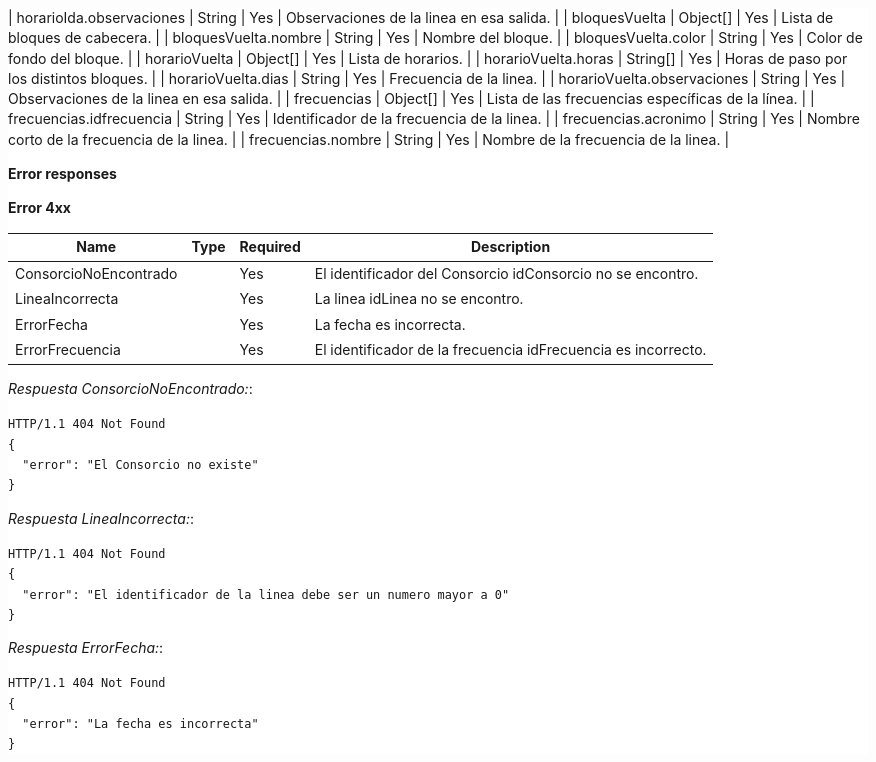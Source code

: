 | horarioIda.observaciones | String | Yes | Observaciones de la linea en esa salida. |
| bloquesVuelta | Object[] | Yes | Lista de bloques de cabecera. |
| bloquesVuelta.nombre | String | Yes | Nombre del bloque. |
| bloquesVuelta.color | String | Yes | Color de fondo del bloque. |
| horarioVuelta | Object[] | Yes | Lista de horarios. |
| horarioVuelta.horas | String[] | Yes | Horas de paso por los distintos bloques. |
| horarioVuelta.dias | String | Yes | Frecuencia de la linea. |
| horarioVuelta.observaciones | String | Yes | Observaciones de la linea en esa salida. |
| frecuencias | Object[] | Yes | Lista de las frecuencias específicas de la línea. |
| frecuencias.idfrecuencia | String | Yes | Identificador de la frecuencia de la linea. |
| frecuencias.acronimo | String | Yes | Nombre corto de la frecuencia de la linea. |
| frecuencias.nombre | String | Yes | Nombre de la frecuencia de la linea. |

**Error responses**

**Error 4xx**

| Name | Type | Required | Description |
| --- | --- | --- | --- |
| ConsorcioNoEncontrado |  | Yes | El identificador del Consorcio idConsorcio no se encontro. |
| LineaIncorrecta |  | Yes | La linea idLinea no se encontro. |
| ErrorFecha |  | Yes | La fecha es incorrecta. |
| ErrorFrecuencia |  | Yes | El identificador de la frecuencia idFrecuencia es incorrecto. |

*Respuesta ConsorcioNoEncontrado:*:

````
HTTP/1.1 404 Not Found
{
  "error": "El Consorcio no existe"
}
````

*Respuesta LineaIncorrecta:*:

````
HTTP/1.1 404 Not Found
{
  "error": "El identificador de la linea debe ser un numero mayor a 0"
}
````

*Respuesta ErrorFecha:*:

````
HTTP/1.1 404 Not Found
{
  "error": "La fecha es incorrecta"
}
````
